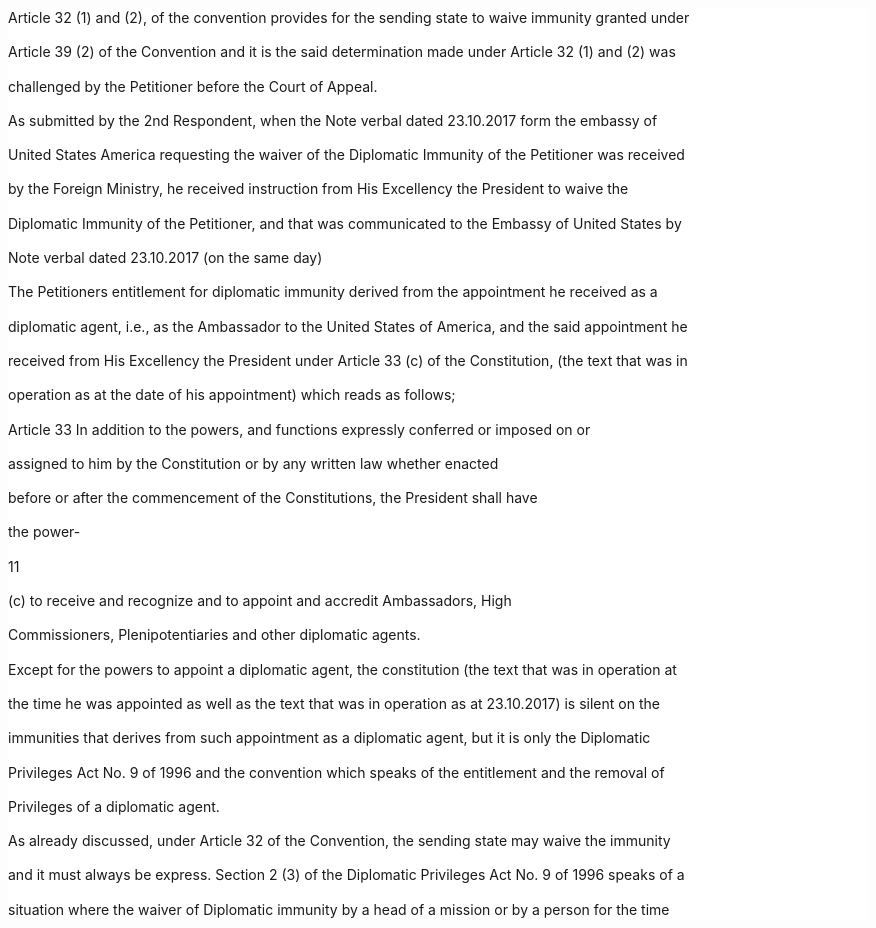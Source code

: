 Article 32 (1) and (2), of the convention provides for the sending state to waive immunity granted under

Article 39 (2) of the Convention and it is the said determination made under Article 32 (1) and (2) was

challenged by the Petitioner before the Court of Appeal.

As submitted by the 2nd Respondent, when the Note verbal dated 23.10.2017 form the embassy of

United States America requesting the waiver of the Diplomatic Immunity of the Petitioner was received

by the Foreign Ministry, he received instruction from His Excellency the President to waive the

Diplomatic Immunity of the Petitioner, and that was communicated to the Embassy of United States by

Note verbal dated 23.10.2017 (on the same day)

The Petitioners entitlement for diplomatic immunity derived from the appointment he received as a

diplomatic agent, i.e., as the Ambassador to the United States of America, and the said appointment he

received from His Excellency the President under Article 33 (c) of the Constitution, (the text that was in

operation as at the date of his appointment) which reads as follows;

Article 33 In addition to the powers, and functions expressly conferred or imposed on or

assigned to him by the Constitution or by any written law whether enacted

before or after the commencement of the Constitutions, the President shall have

the power-

11

(c) to receive and recognize and to appoint and accredit Ambassadors, High

Commissioners, Plenipotentiaries and other diplomatic agents.

Except for the powers to appoint a diplomatic agent, the constitution (the text that was in operation at

the time he was appointed as well as the text that was in operation as at 23.10.2017) is silent on the

immunities that derives from such appointment as a diplomatic agent, but it is only the Diplomatic

Privileges Act No. 9 of 1996 and the convention which speaks of the entitlement and the removal of

Privileges of a diplomatic agent.

As already discussed, under Article 32 of the Convention, the sending state may waive the immunity

and it must always be express. Section 2 (3) of the Diplomatic Privileges Act No. 9 of 1996 speaks of a

situation where the waiver of Diplomatic immunity by a head of a mission or by a person for the time
